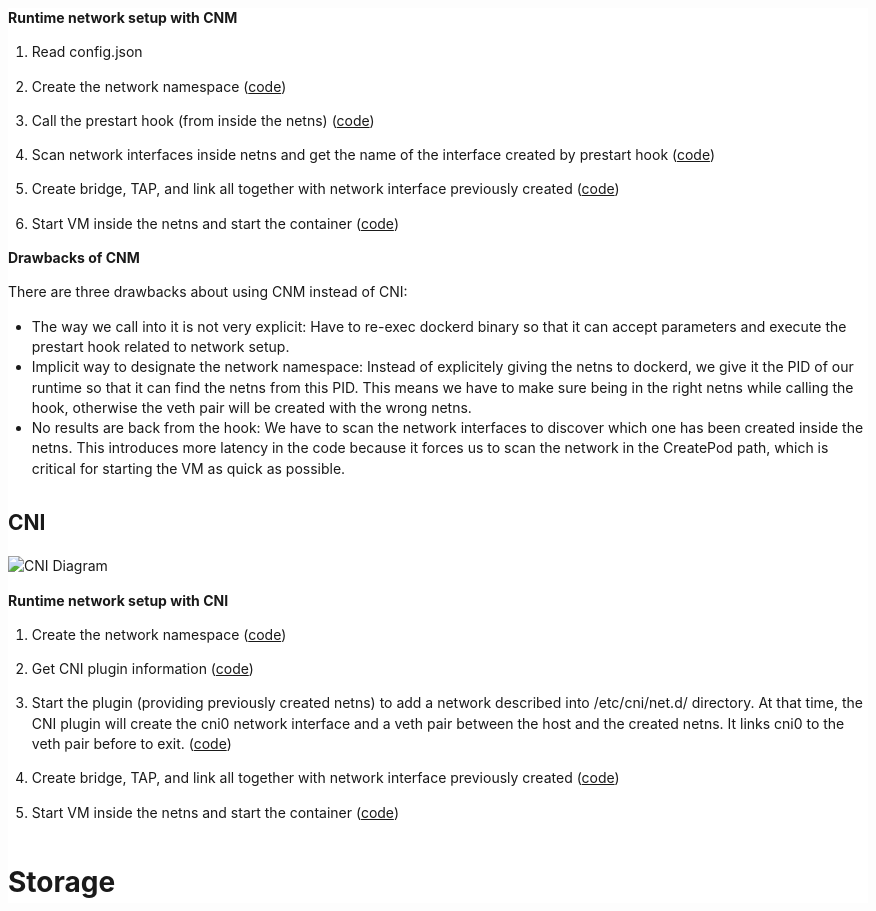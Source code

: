 __Runtime network setup with CNM__

1. Read config.json

2. Create the network namespace ([code](https://github.com/containers/virtcontainers/blob/0.5.0/cnm.go#L108-L120))

3. Call the prestart hook (from inside the netns) ([code](https://github.com/containers/virtcontainers/blob/0.5.0/api.go#L46-L49))

4. Scan network interfaces inside netns and get the name of the interface created by prestart hook ([code](https://github.com/containers/virtcontainers/blob/0.5.0/cnm.go#L70-L106))

5. Create bridge, TAP, and link all together with network interface previously created ([code](https://github.com/containers/virtcontainers/blob/0.5.0/network.go#L123-L205))

6. Start VM inside the netns and start the container ([code](https://github.com/containers/virtcontainers/blob/0.5.0/api.go#L66-L70))

__Drawbacks of CNM__

There are three drawbacks about using CNM instead of CNI:
* The way we call into it is not very explicit: Have to re-exec dockerd binary so that it can accept parameters and execute the prestart hook related to network setup.
* Implicit way to designate the network namespace: Instead of explicitely giving the netns to dockerd, we give it the PID of our runtime so that it can find the netns from this PID. This means we have to make sure being in the right netns while calling the hook, otherwise the veth pair will be created with the wrong netns.
* No results are back from the hook: We have to scan the network interfaces to discover which one has been created inside the netns. This introduces more latency in the code because it forces us to scan the network in the CreatePod path, which is critical for starting the VM as quick as possible.


## CNI

![CNI Diagram](documentation/network/CNI_diagram.png)

__Runtime network setup with CNI__

1. Create the network namespace ([code](https://github.com/containers/virtcontainers/blob/0.5.0/cni.go#L64-L76))

2. Get CNI plugin information ([code](https://github.com/containers/virtcontainers/blob/0.5.0/cni.go#L29-L32))

3. Start the plugin (providing previously created netns) to add a network described into /etc/cni/net.d/ directory. At that time, the CNI plugin will create the cni0 network interface and a veth pair between the host and the created netns. It links cni0 to the veth pair before to exit. ([code](https://github.com/containers/virtcontainers/blob/0.5.0/cni.go#L34-L45))

4. Create bridge, TAP, and link all together with network interface previously created ([code](https://github.com/containers/virtcontainers/blob/0.5.0/network.go#L123-L205))

5. Start VM inside the netns and start the container ([code](https://github.com/containers/virtcontainers/blob/0.5.0/api.go#L66-L70))

# Storage
